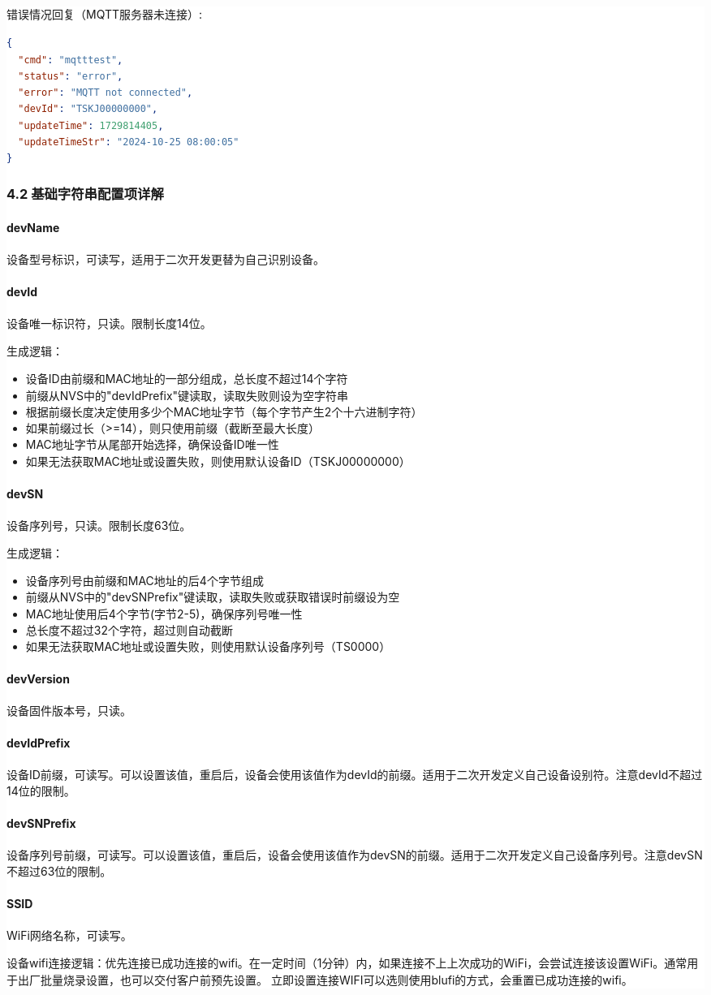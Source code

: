 
错误情况回复（MQTT服务器未连接）:
```json
{
  "cmd": "mqtttest",
  "status": "error",
  "error": "MQTT not connected",
  "devId": "TSKJ00000000",
  "updateTime": 1729814405,
  "updateTimeStr": "2024-10-25 08:00:05"
}
```

### 4.2 基础字符串配置项详解

#### **devName**
设备型号标识，可读写，适用于二次开发更替为自己识别设备。

#### **devId**
设备唯一标识符，只读。限制长度14位。

生成逻辑：
- 设备ID由前缀和MAC地址的一部分组成，总长度不超过14个字符
- 前缀从NVS中的"devIdPrefix"键读取，读取失败则设为空字符串
- 根据前缀长度决定使用多少个MAC地址字节（每个字节产生2个十六进制字符）
- 如果前缀过长（>=14），则只使用前缀（截断至最大长度）
- MAC地址字节从尾部开始选择，确保设备ID唯一性
- 如果无法获取MAC地址或设置失败，则使用默认设备ID（TSKJ00000000）

#### **devSN**
设备序列号，只读。限制长度63位。

生成逻辑：
- 设备序列号由前缀和MAC地址的后4个字节组成
- 前缀从NVS中的"devSNPrefix"键读取，读取失败或获取错误时前缀设为空
- MAC地址使用后4个字节(字节2-5)，确保序列号唯一性
- 总长度不超过32个字符，超过则自动截断
- 如果无法获取MAC地址或设置失败，则使用默认设备序列号（TS0000）

#### **devVersion**
设备固件版本号，只读。

#### **devIdPrefix**
设备ID前缀，可读写。可以设置该值，重启后，设备会使用该值作为devId的前缀。适用于二次开发定义自己设备设别符。注意devId不超过14位的限制。

#### **devSNPrefix**
设备序列号前缀，可读写。可以设置该值，重启后，设备会使用该值作为devSN的前缀。适用于二次开发定义自己设备序列号。注意devSN不超过63位的限制。

#### **SSID**
WiFi网络名称，可读写。

设备wifi连接逻辑：优先连接已成功连接的wifi。在一定时间（1分钟）内，如果连接不上上次成功的WiFi，会尝试连接该设置WiFi。通常用于出厂批量烧录设置，也可以交付客户前预先设置。
立即设置连接WIFI可以选则使用blufi的方式，会重置已成功连接的wifi。
